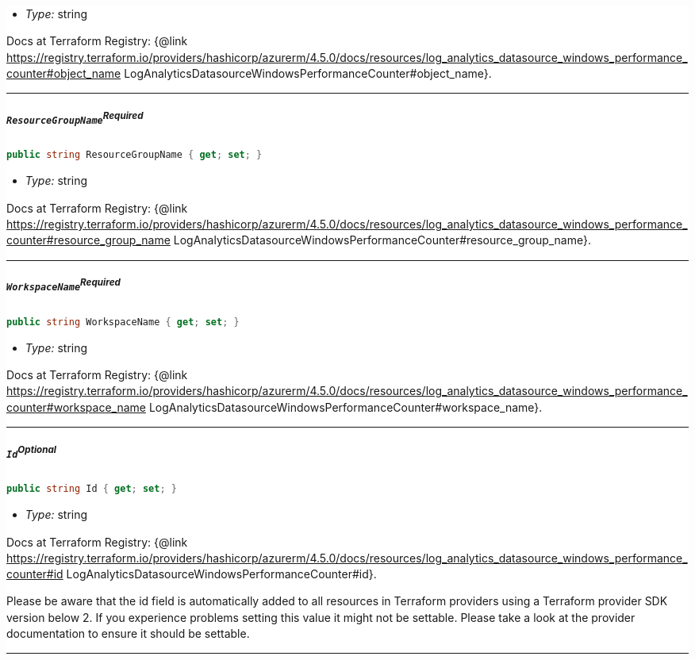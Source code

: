 - *Type:* string

Docs at Terraform Registry: {@link https://registry.terraform.io/providers/hashicorp/azurerm/4.5.0/docs/resources/log_analytics_datasource_windows_performance_counter#object_name LogAnalyticsDatasourceWindowsPerformanceCounter#object_name}.

---

##### `ResourceGroupName`<sup>Required</sup> <a name="ResourceGroupName" id="@cdktf/provider-azurerm.logAnalyticsDatasourceWindowsPerformanceCounter.LogAnalyticsDatasourceWindowsPerformanceCounterConfig.property.resourceGroupName"></a>

```csharp
public string ResourceGroupName { get; set; }
```

- *Type:* string

Docs at Terraform Registry: {@link https://registry.terraform.io/providers/hashicorp/azurerm/4.5.0/docs/resources/log_analytics_datasource_windows_performance_counter#resource_group_name LogAnalyticsDatasourceWindowsPerformanceCounter#resource_group_name}.

---

##### `WorkspaceName`<sup>Required</sup> <a name="WorkspaceName" id="@cdktf/provider-azurerm.logAnalyticsDatasourceWindowsPerformanceCounter.LogAnalyticsDatasourceWindowsPerformanceCounterConfig.property.workspaceName"></a>

```csharp
public string WorkspaceName { get; set; }
```

- *Type:* string

Docs at Terraform Registry: {@link https://registry.terraform.io/providers/hashicorp/azurerm/4.5.0/docs/resources/log_analytics_datasource_windows_performance_counter#workspace_name LogAnalyticsDatasourceWindowsPerformanceCounter#workspace_name}.

---

##### `Id`<sup>Optional</sup> <a name="Id" id="@cdktf/provider-azurerm.logAnalyticsDatasourceWindowsPerformanceCounter.LogAnalyticsDatasourceWindowsPerformanceCounterConfig.property.id"></a>

```csharp
public string Id { get; set; }
```

- *Type:* string

Docs at Terraform Registry: {@link https://registry.terraform.io/providers/hashicorp/azurerm/4.5.0/docs/resources/log_analytics_datasource_windows_performance_counter#id LogAnalyticsDatasourceWindowsPerformanceCounter#id}.

Please be aware that the id field is automatically added to all resources in Terraform providers using a Terraform provider SDK version below 2.
If you experience problems setting this value it might not be settable. Please take a look at the provider documentation to ensure it should be settable.

---